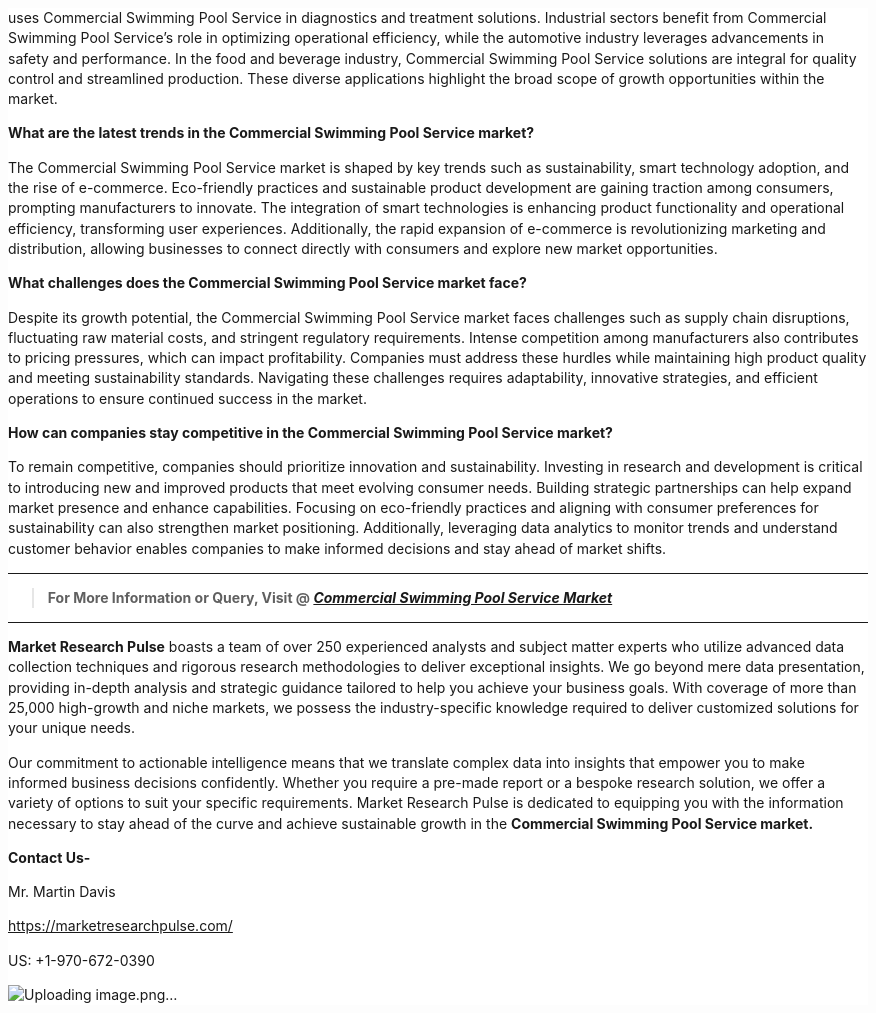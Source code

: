 uses Commercial Swimming Pool Service in diagnostics and treatment solutions. Industrial sectors benefit from Commercial Swimming Pool Service&rsquo;s role in optimizing operational efficiency, while the automotive industry leverages advancements in safety and performance. In the food and beverage industry, Commercial Swimming Pool Service solutions are integral for quality control and streamlined production. These diverse applications highlight the broad scope of growth opportunities within the market.</p><p><strong>What are the latest trends in the Commercial Swimming Pool Service market?</strong></p><p>The Commercial Swimming Pool Service market is shaped by key trends such as sustainability, smart technology adoption, and the rise of e-commerce. Eco-friendly practices and sustainable product development are gaining traction among consumers, prompting manufacturers to innovate. The integration of smart technologies is enhancing product functionality and operational efficiency, transforming user experiences. Additionally, the rapid expansion of e-commerce is revolutionizing marketing and distribution, allowing businesses to connect directly with consumers and explore new market opportunities.</p><p><strong>What challenges does the Commercial Swimming Pool Service market face?</strong></p><p>Despite its growth potential, the Commercial Swimming Pool Service market faces challenges such as supply chain disruptions, fluctuating raw material costs, and stringent regulatory requirements. Intense competition among manufacturers also contributes to pricing pressures, which can impact profitability. Companies must address these hurdles while maintaining high product quality and meeting sustainability standards. Navigating these challenges requires adaptability, innovative strategies, and efficient operations to ensure continued success in the market.</p><p><strong>How can companies stay competitive in the Commercial Swimming Pool Service market?</strong></p><p>To remain competitive, companies should prioritize innovation and sustainability. Investing in research and development is critical to introducing new and improved products that meet evolving consumer needs. Building strategic partnerships can help expand market presence and enhance capabilities. Focusing on eco-friendly practices and aligning with consumer preferences for sustainability can also strengthen market positioning. Additionally, leveraging data analytics to monitor trends and understand customer behavior enables companies to make informed decisions and stay ahead of market shifts.</p><hr /><blockquote><p><strong>For More Information or Query, Visit @&nbsp;<em><a href="https://marketresearchpulse.com/report/62149/commercial-swimming-pool-service-market?utm_source=Linkedin&utm_medium=029">Commercial Swimming Pool Service Market</a></em></strong></p></blockquote><hr /><p><strong>Market Research Pulse</strong> boasts a team of over 250 experienced analysts and subject matter experts who utilize advanced data collection techniques and rigorous research methodologies to deliver exceptional insights. We go beyond mere data presentation, providing in-depth analysis and strategic guidance tailored to help you achieve your business goals. With coverage of more than 25,000 high-growth and niche markets, we possess the industry-specific knowledge required to deliver customized solutions for your unique needs.</p><p>Our commitment to actionable intelligence means that we translate complex data into insights that empower you to make informed business decisions confidently. Whether you require a pre-made report or a bespoke research solution, we offer a variety of options to suit your specific requirements. Market Research Pulse is dedicated to equipping you with the information necessary to stay ahead of the curve and achieve sustainable growth in the <strong>Commercial Swimming Pool Service market.</strong></p><p><strong>Contact Us-</strong></p><p>Mr. Martin Davis</p><p>https://marketresearchpulse.com/</p><p>US: +1-970-672-0390</p>
![Uploading image.png…]()
